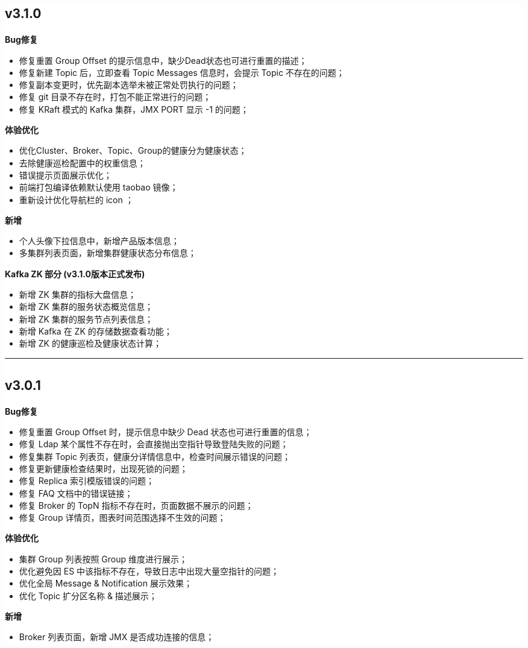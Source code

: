 
## v3.1.0

**Bug修复**
- 修复重置 Group Offset 的提示信息中，缺少Dead状态也可进行重置的描述；
- 修复新建 Topic 后，立即查看 Topic Messages 信息时，会提示 Topic 不存在的问题；
- 修复副本变更时，优先副本选举未被正常处罚执行的问题；
- 修复 git 目录不存在时，打包不能正常进行的问题；
- 修复 KRaft 模式的 Kafka 集群，JMX PORT 显示 -1 的问题；


**体验优化**
- 优化Cluster、Broker、Topic、Group的健康分为健康状态；
- 去除健康巡检配置中的权重信息；
- 错误提示页面展示优化；
- 前端打包编译依赖默认使用 taobao 镜像；
- 重新设计优化导航栏的 icon ；


**新增**
- 个人头像下拉信息中，新增产品版本信息；
- 多集群列表页面，新增集群健康状态分布信息；


**Kafka ZK 部分 (v3.1.0版本正式发布)**
- 新增 ZK 集群的指标大盘信息；
- 新增 ZK 集群的服务状态概览信息；
- 新增 ZK 集群的服务节点列表信息；
- 新增 Kafka 在 ZK 的存储数据查看功能；
- 新增 ZK 的健康巡检及健康状态计算；



---


## v3.0.1

**Bug修复**
- 修复重置 Group Offset 时，提示信息中缺少 Dead 状态也可进行重置的信息；
- 修复 Ldap 某个属性不存在时，会直接抛出空指针导致登陆失败的问题；
- 修复集群 Topic 列表页，健康分详情信息中，检查时间展示错误的问题；
- 修复更新健康检查结果时，出现死锁的问题；
- 修复 Replica 索引模版错误的问题；
- 修复 FAQ 文档中的错误链接；
- 修复 Broker 的 TopN 指标不存在时，页面数据不展示的问题；
- 修复 Group 详情页，图表时间范围选择不生效的问题；


**体验优化**
- 集群 Group 列表按照 Group 维度进行展示；
- 优化避免因 ES 中该指标不存在，导致日志中出现大量空指针的问题；
- 优化全局 Message & Notification 展示效果；
- 优化 Topic 扩分区名称 & 描述展示；


**新增**
- Broker 列表页面，新增 JMX 是否成功连接的信息；
